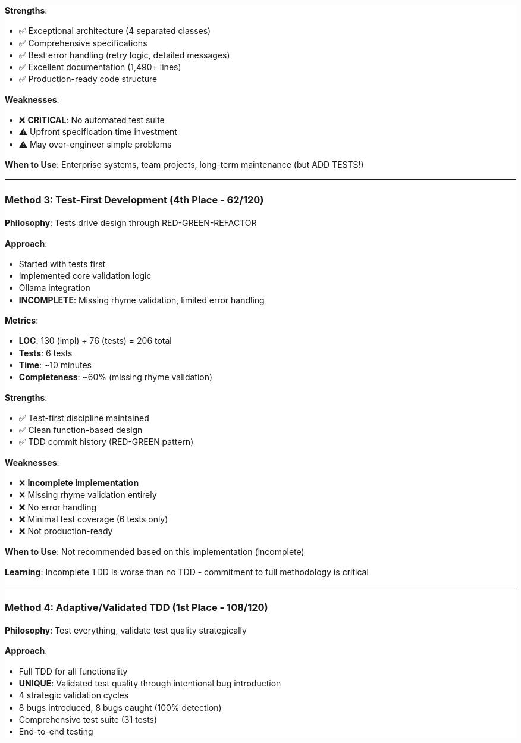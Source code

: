 **Strengths**:
- ✅ Exceptional architecture (4 separated classes)
- ✅ Comprehensive specifications
- ✅ Best error handling (retry logic, detailed messages)
- ✅ Excellent documentation (1,490+ lines)
- ✅ Production-ready code structure

**Weaknesses**:
- ❌ **CRITICAL**: No automated test suite
- ⚠️ Upfront specification time investment
- ⚠️ May over-engineer simple problems

**When to Use**: Enterprise systems, team projects, long-term maintenance (but ADD TESTS!)

---

### Method 3: Test-First Development (4th Place - 62/120)

**Philosophy**: Tests drive design through RED-GREEN-REFACTOR

**Approach**:
- Started with tests first
- Implemented core validation logic
- Ollama integration
- **INCOMPLETE**: Missing rhyme validation, limited error handling

**Metrics**:
- **LOC**: 130 (impl) + 76 (tests) = 206 total
- **Tests**: 6 tests
- **Time**: ~10 minutes
- **Completeness**: ~60% (missing rhyme validation)

**Strengths**:
- ✅ Test-first discipline maintained
- ✅ Clean function-based design
- ✅ TDD commit history (RED-GREEN pattern)

**Weaknesses**:
- ❌ **Incomplete implementation**
- ❌ Missing rhyme validation entirely
- ❌ No error handling
- ❌ Minimal test coverage (6 tests only)
- ❌ Not production-ready

**When to Use**: Not recommended based on this implementation (incomplete)

**Learning**: Incomplete TDD is worse than no TDD - commitment to full methodology is critical

---

### Method 4: Adaptive/Validated TDD (1st Place - 108/120)

**Philosophy**: Test everything, validate test quality strategically

**Approach**:
- Full TDD for all functionality
- **UNIQUE**: Validated test quality through intentional bug introduction
- 4 strategic validation cycles
- 8 bugs introduced, 8 bugs caught (100% detection)
- Comprehensive test suite (31 tests)
- End-to-end testing

